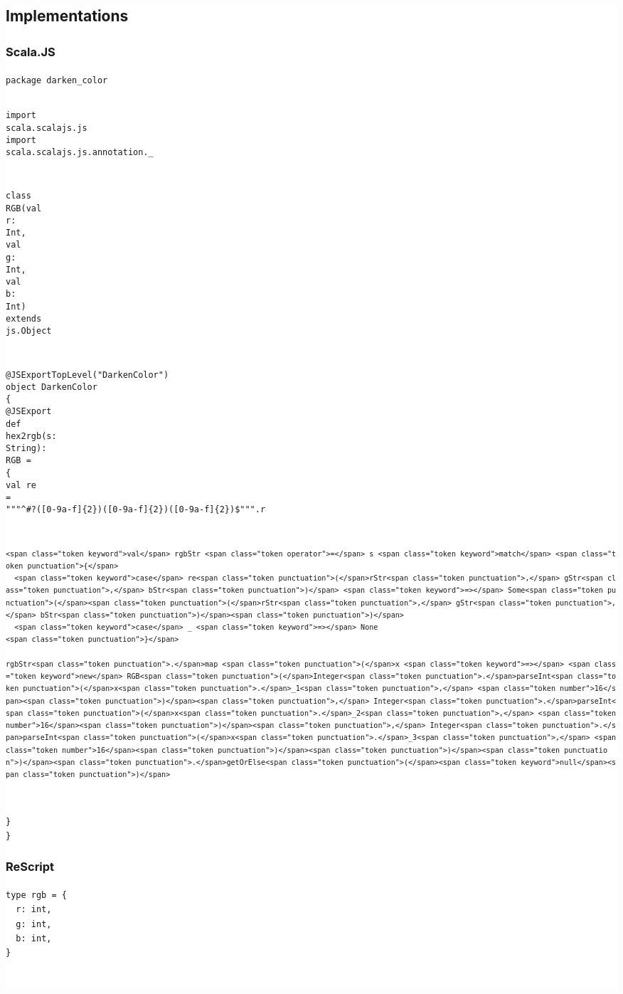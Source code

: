 <h2 id="implementations">Implementations</h2>
<h3 id="scalajs">Scala.JS</h3>
<pre><code class="language-scala"><span class="token keyword">package</span> <span class="token namespace">darken_color</span>

<span class="token keyword">import</span> <span class="token namespace">scala<span class="token punctuation">.</span>scalajs<span class="token punctuation">.</span>js</span>
<span class="token keyword">import</span> <span class="token namespace">scala<span class="token punctuation">.</span>scalajs<span class="token punctuation">.</span>js<span class="token punctuation">.</span>annotation<span class="token punctuation">.</span></span>_

<span class="token keyword">class</span> RGB<span class="token punctuation">(</span><span class="token keyword">val</span> r<span class="token operator">:</span> <span class="token builtin">Int</span><span class="token punctuation">,</span> <span class="token keyword">val</span> g<span class="token operator">:</span> <span class="token builtin">Int</span><span class="token punctuation">,</span> <span class="token keyword">val</span> b<span class="token operator">:</span> <span class="token builtin">Int</span><span class="token punctuation">)</span> <span class="token keyword">extends</span> js<span class="token punctuation">.</span>Object

<span class="token annotation punctuation">@JSExportTopLevel</span><span class="token punctuation">(</span><span class="token string">"DarkenColor"</span><span class="token punctuation">)</span>
<span class="token keyword">object</span> DarkenColor <span class="token punctuation">{</span>
  <span class="token annotation punctuation">@JSExport</span>
  <span class="token keyword">def</span> hex2rgb<span class="token punctuation">(</span>s<span class="token operator">:</span> <span class="token builtin">String</span><span class="token punctuation">)</span><span class="token operator">:</span> RGB <span class="token operator">=</span> <span class="token punctuation">{</span>
    <span class="token keyword">val</span> re <span class="token operator">=</span> <span class="token triple-quoted-string string">"""^#?([0-9a-f]{2})([0-9a-f]{2})([0-9a-f]{2})$"""</span><span class="token punctuation">.</span>r

    <span class="token keyword">val</span> rgbStr <span class="token operator">=</span> s <span class="token keyword">match</span> <span class="token punctuation">{</span>
      <span class="token keyword">case</span> re<span class="token punctuation">(</span>rStr<span class="token punctuation">,</span> gStr<span class="token punctuation">,</span> bStr<span class="token punctuation">)</span> <span class="token keyword">=></span> Some<span class="token punctuation">(</span><span class="token punctuation">(</span>rStr<span class="token punctuation">,</span> gStr<span class="token punctuation">,</span> bStr<span class="token punctuation">)</span><span class="token punctuation">)</span>
      <span class="token keyword">case</span> _ <span class="token keyword">=></span> None
    <span class="token punctuation">}</span>

    rgbStr<span class="token punctuation">.</span>map <span class="token punctuation">(</span>x <span class="token keyword">=></span> <span class="token keyword">new</span> RGB<span class="token punctuation">(</span>Integer<span class="token punctuation">.</span>parseInt<span class="token punctuation">(</span>x<span class="token punctuation">.</span>_1<span class="token punctuation">,</span> <span class="token number">16</span><span class="token punctuation">)</span><span class="token punctuation">,</span> Integer<span class="token punctuation">.</span>parseInt<span class="token punctuation">(</span>x<span class="token punctuation">.</span>_2<span class="token punctuation">,</span> <span class="token number">16</span><span class="token punctuation">)</span><span class="token punctuation">,</span> Integer<span class="token punctuation">.</span>parseInt<span class="token punctuation">(</span>x<span class="token punctuation">.</span>_3<span class="token punctuation">,</span> <span class="token number">16</span><span class="token punctuation">)</span><span class="token punctuation">)</span><span class="token punctuation">)</span><span class="token punctuation">.</span>getOrElse<span class="token punctuation">(</span><span class="token keyword">null</span><span class="token punctuation">)</span>
  <span class="token punctuation">}</span>
<span class="token punctuation">}</span>
</code></pre>
<h3 id="rescript">ReScript</h3>
<pre><code class="language-ocaml"><span class="token keyword">type</span> rgb <span class="token operator">=</span> <span class="token punctuation">{</span>
  r<span class="token punctuation">:</span> int<span class="token punctuation">,</span>
  g<span class="token punctuation">:</span> int<span class="token punctuation">,</span>
  b<span class="token punctuation">:</span> int<span class="token punctuation">,</span>
<span class="token punctuation">}</span>
